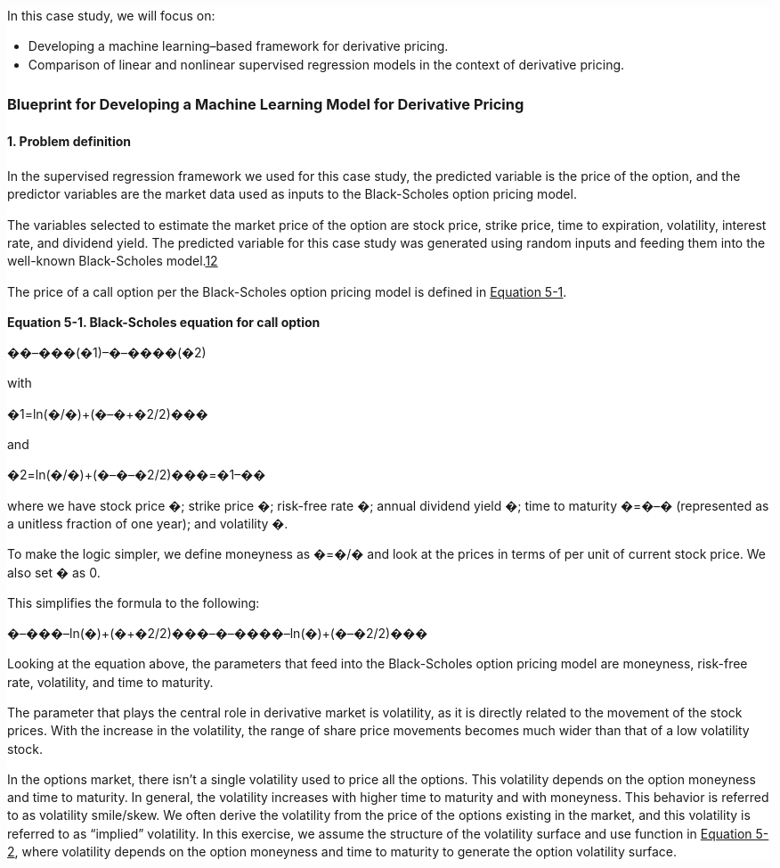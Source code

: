 

In this case study, we will focus on:

* Developing a machine learning–based framework for derivative pricing.
* Comparison of linear and nonlinear supervised regression models in the context of derivative pricing.

### Blueprint for Developing a Machine Learning Model for Derivative Pricing

#### 1. Problem definition

In the supervised regression framework we used for this case study, the predicted variable is the price of the option, and the predictor variables are the market data used as inputs to the Black-Scholes option pricing model.

The variables selected to estimate the market price of the option are stock price, strike price, time to expiration, volatility, interest rate, and dividend yield. The predicted variable for this case study was generated using random inputs and feeding them into the well-known Black-Scholes model.[12](https://learning.oreilly.com/library/view/machine-learning-and/9781492073048/ch05.html#idm45864686714120)

The price of a call option per the Black-Scholes option pricing model is defined in [Equation 5-1](https://learning.oreilly.com/library/view/machine-learning-and/9781492073048/ch05.html#BSEq).

**Equation 5-1. Black-Scholes equation for call option**

��–���(�1)–�–����(�2)

with

�1=ln(�/�)+(�–�+�2/2)���

and

�2=ln(�/�)+(�–�–�2/2)���=�1–��

where we have stock price �; strike price �; risk-free rate �; annual dividend yield �; time to maturity �=�–� (represented as a unitless fraction of one year); and volatility �.

To make the logic simpler, we define moneyness as �=�/� and look at the prices in terms of per unit of current stock price. We also set � as 0.

This simplifies the formula to the following:

�–���–ln(�)+(�+�2/2)���–�–����–ln(�)+(�–�2/2)���

Looking at the equation above, the parameters that feed into the Black-Scholes option pricing model are moneyness, risk-free rate, volatility, and time to maturity.

The parameter that plays the central role in derivative market is volatility, as it is directly related to the movement of the stock prices. With the increase in the volatility, the range of share price movements becomes much wider than that of a low volatility stock.

In the options market, there isn’t a single volatility used to price all the options. This volatility depends on the option moneyness and time to maturity. In general, the volatility increases with higher time to maturity and with moneyness. This behavior is referred to as volatility smile/skew. We often derive the volatility from the price of the options existing in the market, and this volatility is referred to as “implied” volatility. In this exercise, we assume the structure of the volatility surface and use function in [Equation 5-2](https://learning.oreilly.com/library/view/machine-learning-and/9781492073048/ch05.html#VolEq), where volatility depends on the option moneyness and time to maturity to generate the option volatility surface.
